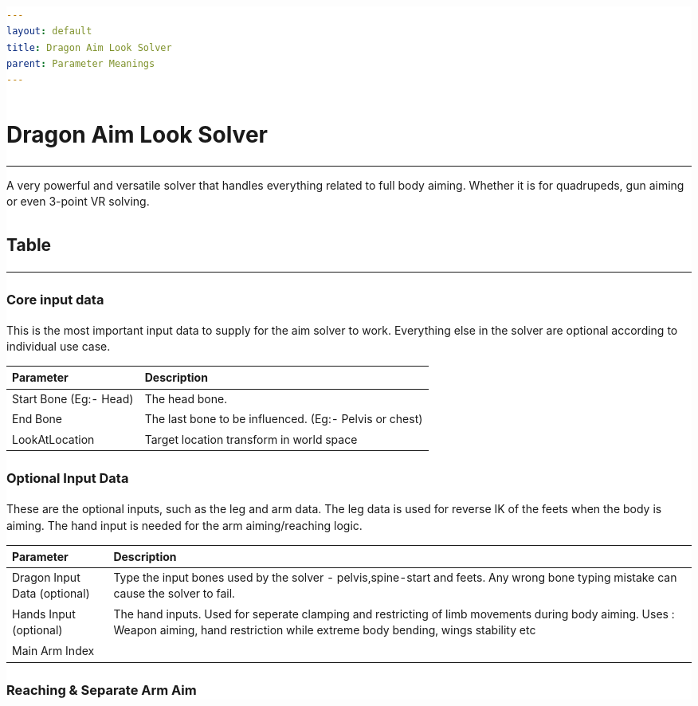 ```yaml
---
layout: default
title: Dragon Aim Look Solver
parent: Parameter Meanings
---
```


# Dragon Aim Look Solver

---


A very powerful and versatile solver that handles everything related to full body aiming. Whether it is for quadrupeds,
gun aiming or even 3-point VR solving.


## Table
---

### Core input data

This is the most important input data to supply for the aim solver to work. Everything else in the solver are optional according
to individual use case.

| Parameter | Description                          |
|:----------|:-------------------------------------|
| Start Bone (Eg:- Head)    | The head bone.|
| End Bone    | The last bone to be influenced. (Eg:- Pelvis or chest) |
| LookAtLocation| Target location transform in world space |

### Optional Input Data

These are the optional inputs, such as the leg and arm data. The leg data is used for reverse IK of the feets when the body is aiming.
The hand input is needed for the arm aiming/reaching logic.

| Parameter | Description                          |
|:----------|:-------------------------------------|
|  Dragon Input Data (optional)   | Type the input bones used by the solver - pelvis,spine-start and feets. Any wrong bone typing mistake can cause the solver to fail. |
|   Hands Input (optional)  | The hand inputs. Used for seperate clamping and restricting of limb movements during body aiming. Uses : Weapon aiming, hand restriction while extreme body bending, wings stability etc|
|   Main Arm Index  | |





### Reaching & Separate Arm Aim
